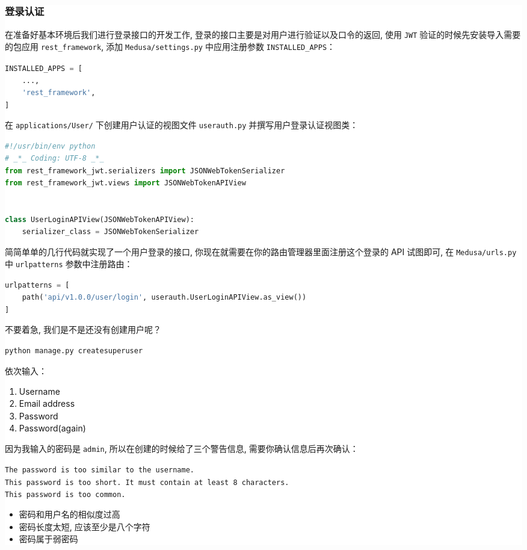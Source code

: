 ### 登录认证
在准备好基本环境后我们进行登录接口的开发工作,
登录的接口主要是对用户进行验证以及口令的返回,
使用 `JWT` 验证的时候先安装导入需要的包应用 `rest_framework`,
添加 `Medusa/settings.py` 中应用注册参数 `INSTALLED_APPS`：
```python
INSTALLED_APPS = [
    ...,
    'rest_framework',
]
```
在 `applications/User/` 下创建用户认证的视图文件 `userauth.py` 并撰写用户登录认证视图类：
```python
#!/usr/bin/env python
# _*_ Coding: UTF-8 _*_
from rest_framework_jwt.serializers import JSONWebTokenSerializer
from rest_framework_jwt.views import JSONWebTokenAPIView


class UserLoginAPIView(JSONWebTokenAPIView):
    serializer_class = JSONWebTokenSerializer
```
简简单单的几行代码就实现了一个用户登录的接口,
你现在就需要在你的路由管理器里面注册这个登录的 API 试图即可,
在 `Medusa/urls.py` 中 `urlpatterns` 参数中注册路由：
```python
urlpatterns = [
    path('api/v1.0.0/user/login', userauth.UserLoginAPIView.as_view())
]
```
不要着急,
我们是不是还没有创建用户呢？
```shell script
python manage.py createsuperuser
```
依次输入：
1. Username
2. Email address
3. Password
4. Password(again)

因为我输入的密码是 `admin`,
所以在创建的时候给了三个警告信息,
需要你确认信息后再次确认：
```text
The password is too similar to the username.
This password is too short. It must contain at least 8 characters.
This password is too common.
```
* 密码和用户名的相似度过高
* 密码长度太短, 应该至少是八个字符
* 密码属于弱密码
